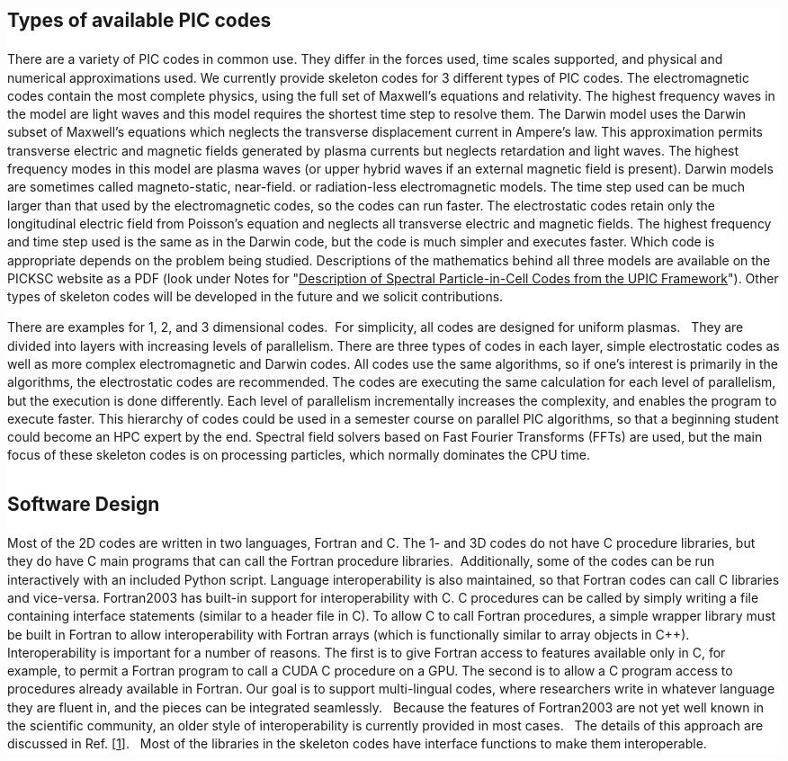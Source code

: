 ## Types of available PIC codes

There are a variety of PIC codes in common use. They differ in the forces used, time scales supported, and physical and numerical approximations used. We currently provide skeleton codes for 3 different types of PIC codes. The electromagnetic codes contain the most complete physics, using the full set of Maxwell’s equations and relativity. The highest frequency waves in the model are light waves and this model requires the shortest time step to resolve them. The Darwin model uses the Darwin subset of Maxwell’s equations which neglects the transverse displacement current in Ampere’s law. This approximation permits transverse electric and magnetic fields generated by plasma currents but neglects retardation and light waves. The highest frequency modes in this model are plasma waves (or upper hybrid waves if an external magnetic field is present). Darwin models are sometimes called magneto-static, near-field. or radiation-less electromagnetic models. The time step used can be much larger than that used by the electromagnetic codes, so the codes can run faster. The electrostatic codes retain only the longitudinal electric field from Poisson’s equation and neglects all transverse electric and magnetic fields. The highest frequency and time step used is the same as in the Darwin code, but the code is much simpler and executes faster. Which code is appropriate depends on the problem being studied. Descriptions of the mathematics behind all three models are available on the PICKSC website as a PDF (look under Notes for "[Description of Spectral Particle-in-Cell Codes from the UPIC Framework](http://picksc.idre.ucla.edu/publications/publications-reports-and-notes/)"). Other types of skeleton codes will be developed in the future and we solicit contributions.

There are examples for 1, 2, and 3 dimensional codes.  For simplicity, all codes are designed for uniform plasmas.   They are divided into layers with increasing levels of parallelism. There are three types of codes in each layer, simple electrostatic codes as well as more complex electromagnetic and Darwin codes. All codes use the same algorithms, so if one’s interest is primarily in the algorithms, the electrostatic codes are recommended. The codes are executing the same calculation for each level of parallelism, but the execution is done differently. Each level of parallelism incrementally increases the complexity, and enables the program to execute faster. This hierarchy of codes could be used in a semester course on parallel PIC algorithms, so that a beginning student could become an HPC expert by the end. Spectral field solvers based on Fast Fourier Transforms (FFTs) are used, but the main focus of these skeleton codes is on processing particles, which normally dominates the CPU time.

## Software Design

Most of the 2D codes are written in two languages, Fortran and C. The 1- and 3D codes do not have C procedure libraries, but they do have C main programs that can call the Fortran procedure libraries.  Additionally, some of the codes can be run interactively with an included Python script. Language interoperability is also maintained, so that Fortran codes can call C libraries and vice-versa. Fortran2003 has built-in support for interoperability with C. C procedures can be called by simply writing a file containing interface statements (similar to a header file in C). To allow C to call Fortran procedures, a simple wrapper library must be built in Fortran to allow interoperability with Fortran arrays (which is functionally similar to array objects in C++). Interoperability is important for a number of reasons. The first is to give Fortran access to features available only in C, for example, to permit a Fortran program to call a CUDA C procedure on a GPU. The second is to allow a C program access to procedures already available in Fortran. Our goal is to support multi-lingual codes, where researchers write in whatever language they are fluent in, and the pieces can be integrated seamlessly.   Because the features of Fortran2003 are not yet well known in the scientific community, an older style of interoperability is currently provided in most cases.   The details of this approach are discussed in Ref. [[1](#ref1)].   Most of the libraries in the skeleton codes have interface functions to make them interoperable.
